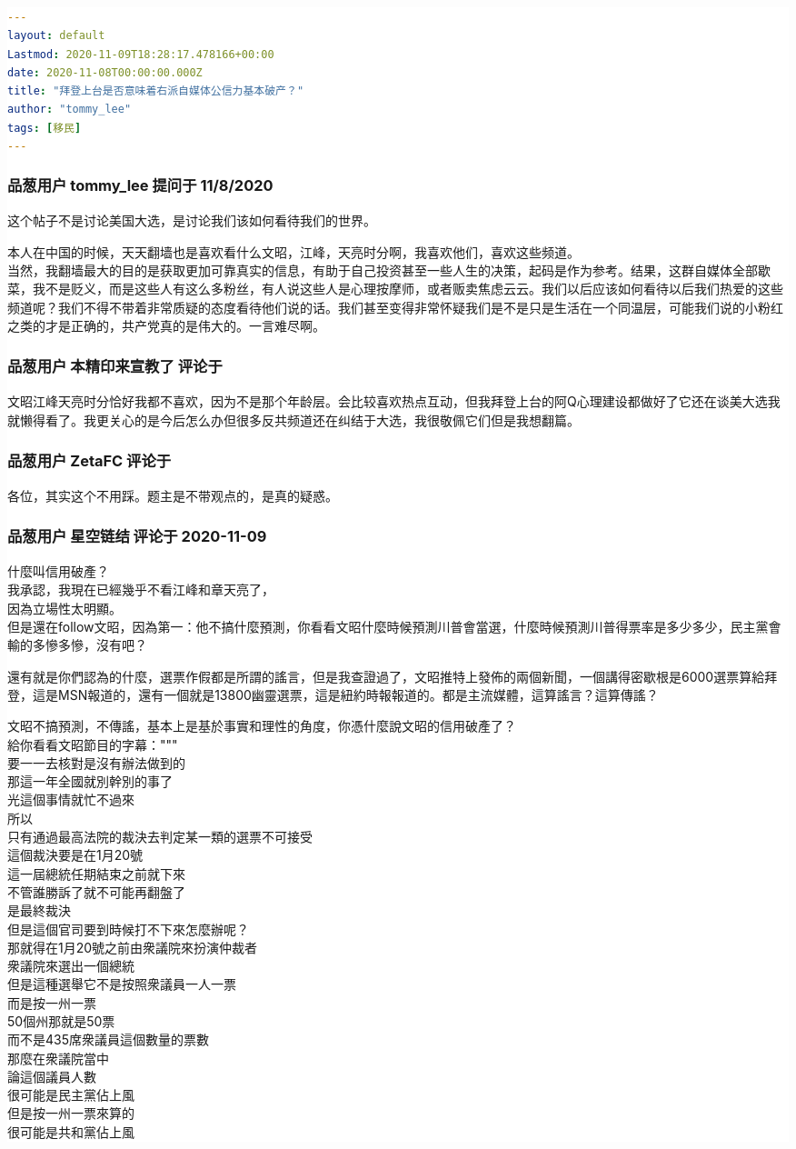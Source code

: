 ```yaml
---
layout: default
Lastmod: 2020-11-09T18:28:17.478166+00:00
date: 2020-11-08T00:00:00.000Z
title: "拜登上台是否意味着右派自媒体公信力基本破产？"
author: "tommy_lee"
tags: [移民]
---
```



### 品葱用户 **tommy_lee** 提问于 11/8/2020
    
这个帖子不是讨论美国大选，是讨论我们该如何看待我们的世界。  
  
本人在中国的时候，天天翻墙也是喜欢看什么文昭，江峰，天亮时分啊，我喜欢他们，喜欢这些频道。  
当然，我翻墙最大的目的是获取更加可靠真实的信息，有助于自己投资甚至一些人生的决策，起码是作为参考。结果，这群自媒体全部歇菜，我不是贬义，而是这些人有这么多粉丝，有人说这些人是心理按摩师，或者贩卖焦虑云云。我们以后应该如何看待以后我们热爱的这些频道呢？我们不得不带着非常质疑的态度看待他们说的话。我们甚至变得非常怀疑我们是不是只是生活在一个同温层，可能我们说的小粉红之类的才是正确的，共产党真的是伟大的。一言难尽啊。
    
                

### 品葱用户 **本精印来宣教了** 评论于 
        
文昭江峰天亮时分恰好我都不喜欢，因为不是那个年龄层。会比较喜欢热点互动，但我拜登上台的阿Q心理建设都做好了它还在谈美大选我就懒得看了。我更关心的是今后怎么办但很多反共频道还在纠结于大选，我很敬佩它们但是我想翻篇。
        
                

### 品葱用户 **ZetaFC** 评论于 
        
各位，其实这个不用踩。题主是不带观点的，是真的疑惑。
        
                

### 品葱用户 **星空链结** 评论于 2020-11-09
        
什麼叫信用破產？  
我承認，我現在已經幾乎不看江峰和章天亮了，  
因為立場性太明顯。  
但是還在follow文昭，因為第一：他不搞什麼預測，你看看文昭什麼時候預測川普會當選，什麼時候預測川普得票率是多少多少，民主黨會輸的多慘多慘，沒有吧？  
  
還有就是你們認為的什麼，選票作假都是所謂的謠言，但是我查證過了，文昭推特上發佈的兩個新聞，一個講得密歇根是6000選票算給拜登，這是MSN報道的，還有一個就是13800幽靈選票，這是紐約時報報道的。都是主流媒體，這算謠言？這算傳謠？  
  
文昭不搞預測，不傳謠，基本上是基於事實和理性的角度，你憑什麼說文昭的信用破產了？  
給你看看文昭節目的字幕："""  
要一一去核對是沒有辦法做到的  
那這一年全國就別幹別的事了  
光這個事情就忙不過來  
所以  
只有通過最高法院的裁決去判定某一類的選票不可接受  
這個裁決要是在1月20號  
這一屆總統任期結束之前就下來  
不管誰勝訴了就不可能再翻盤了  
是最終裁決  
但是這個官司要到時候打不下來怎麼辦呢？  
那就得在1月20號之前由衆議院來扮演仲裁者  
衆議院來選出一個總統  
但是這種選舉它不是按照衆議員一人一票  
而是按一州一票  
50個州那就是50票  
而不是435席衆議員這個數量的票數  
那麼在衆議院當中  
論這個議員人數  
很可能是民主黨佔上風  
但是按一州一票來算的  
很可能是共和黨佔上風  